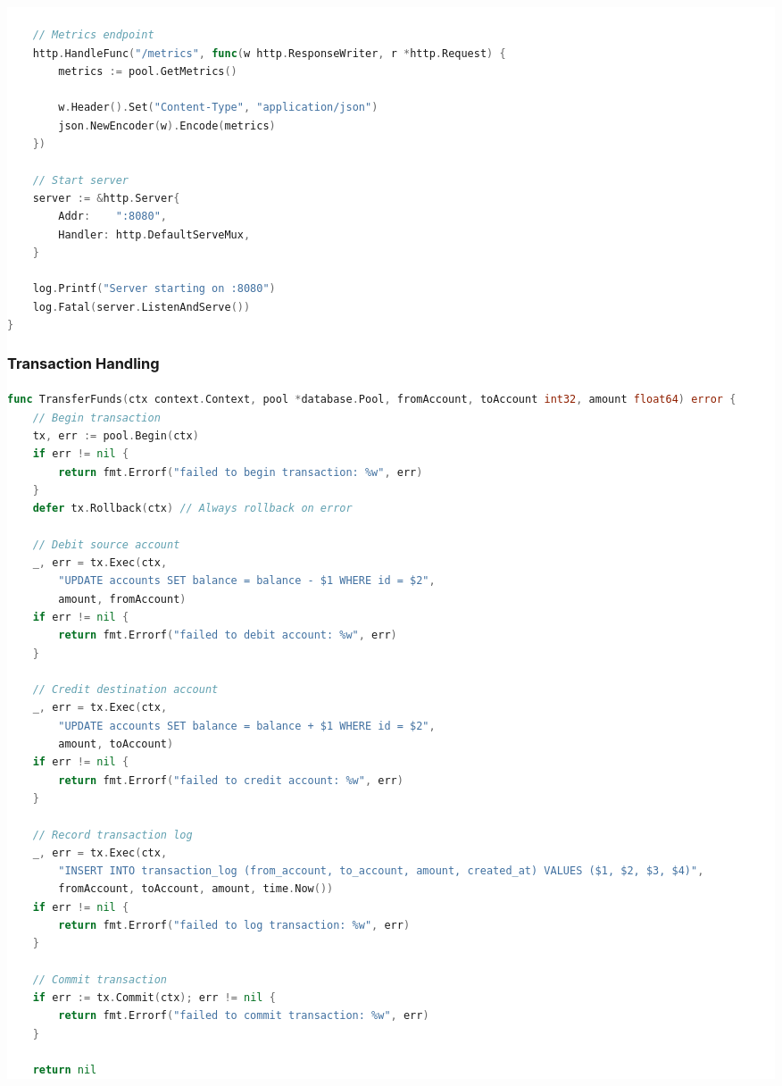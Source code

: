 ```go
    
    // Metrics endpoint
    http.HandleFunc("/metrics", func(w http.ResponseWriter, r *http.Request) {
        metrics := pool.GetMetrics()
        
        w.Header().Set("Content-Type", "application/json")
        json.NewEncoder(w).Encode(metrics)
    })
    
    // Start server
    server := &http.Server{
        Addr:    ":8080",
        Handler: http.DefaultServeMux,
    }
    
    log.Printf("Server starting on :8080")
    log.Fatal(server.ListenAndServe())
}
```

### Transaction Handling

```go
func TransferFunds(ctx context.Context, pool *database.Pool, fromAccount, toAccount int32, amount float64) error {
    // Begin transaction
    tx, err := pool.Begin(ctx)
    if err != nil {
        return fmt.Errorf("failed to begin transaction: %w", err)
    }
    defer tx.Rollback(ctx) // Always rollback on error
    
    // Debit source account
    _, err = tx.Exec(ctx, 
        "UPDATE accounts SET balance = balance - $1 WHERE id = $2", 
        amount, fromAccount)
    if err != nil {
        return fmt.Errorf("failed to debit account: %w", err)
    }
    
    // Credit destination account
    _, err = tx.Exec(ctx, 
        "UPDATE accounts SET balance = balance + $1 WHERE id = $2", 
        amount, toAccount)
    if err != nil {
        return fmt.Errorf("failed to credit account: %w", err)
    }
    
    // Record transaction log
    _, err = tx.Exec(ctx,
        "INSERT INTO transaction_log (from_account, to_account, amount, created_at) VALUES ($1, $2, $3, $4)",
        fromAccount, toAccount, amount, time.Now())
    if err != nil {
        return fmt.Errorf("failed to log transaction: %w", err)
    }
    
    // Commit transaction
    if err := tx.Commit(ctx); err != nil {
        return fmt.Errorf("failed to commit transaction: %w", err)
    }
    
    return nil
```